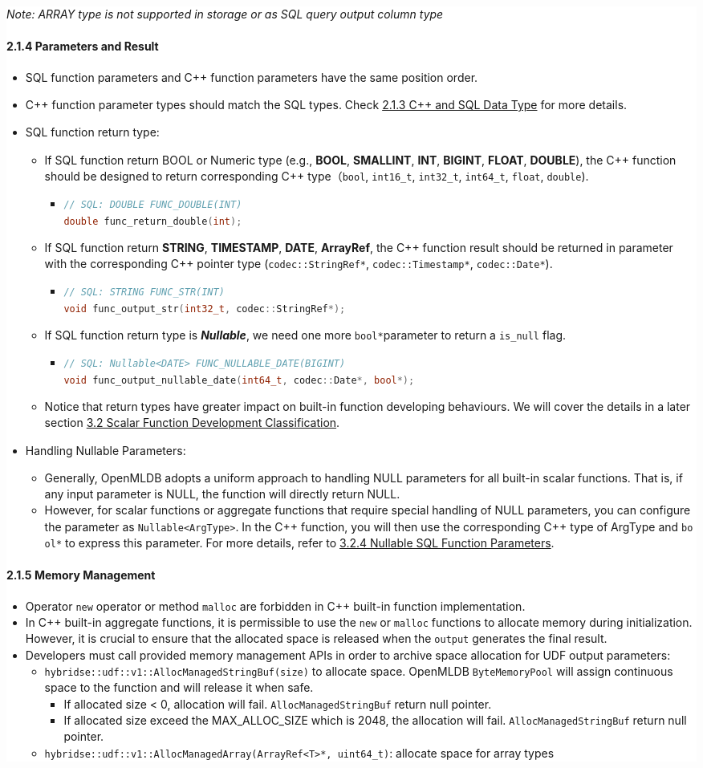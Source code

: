 *Note: ARRAY type is not supported in storage or as SQL query output column type*

#### 2.1.4 Parameters and Result

- SQL function parameters and C++ function parameters have the same position order.

- C++ function parameter types should match the SQL types. Check [2.1.3 C++ and SQL Data Type](c_vs_sql) for more details.

- SQL function return type:

  - If SQL function return BOOL or Numeric type (e.g., **BOOL**, **SMALLINT**, **INT**, **BIGINT**, **FLOAT**, **DOUBLE**), the C++ function should be designed to return corresponding C++  type（`bool`, `int16_t`, `int32_t`, `int64_t`, `float`, `double`).

    - ```c++
      // SQL: DOUBLE FUNC_DOUBLE(INT)
      double func_return_double(int); 
      ```

  - If SQL function return **STRING**, **TIMESTAMP**, **DATE**, **ArrayRef**, the C++ function result should be returned in parameter with the corresponding C++ pointer type (`codec::StringRef*`, `codec::Timestamp*`, `codec::Date*`).

    - ```c++
      // SQL: STRING FUNC_STR(INT)
      void func_output_str(int32_t, codec::StringRef*); 
      ```

  - If SQL function return type is ***Nullable***, we need one more `bool*`parameter to return a `is_null` flag.

    - ```c++
      // SQL: Nullable<DATE> FUNC_NULLABLE_DATE(BIGINT)
      void func_output_nullable_date(int64_t, codec::Date*, bool*); 
      ```

  - Notice that return types have greater impact on built-in function developing behaviours. We will cover the details in a later section [3.2 Scalar Function Development Classification](sfunc_category).

- Handling Nullable Parameters:
  - Generally, OpenMLDB adopts a uniform approach to handling NULL parameters for all built-in scalar functions. That is, if any input parameter is NULL, the function will directly return NULL.
  - However, for scalar functions or aggregate functions that require special handling of NULL parameters, you can configure the parameter as `Nullable<ArgType>`. In the C++ function, you will then use the corresponding C++ type of ArgType and `bool*` to express this parameter. For more details, refer to [3.2.4 Nullable SQL Function Parameters](arg_nullable).

#### 2.1.5 Memory Management

- Operator `new` operator or method `malloc` are forbidden in C++ built-in function implementation.
- In C++ built-in aggregate functions, it is permissible to use the `new` or `malloc` functions to allocate memory during initialization. However, it is crucial to ensure that the allocated space is released when the `output` generates the final result.
- Developers must call provided memory management APIs in order to archive space allocation for UDF output parameters:
  - `hybridse::udf::v1::AllocManagedStringBuf(size)` to allocate space. OpenMLDB `ByteMemoryPool` will assign continuous space to the function and will release it when safe.
    - If allocated size < 0, allocation will fail. `AllocManagedStringBuf` return null pointer.
    - If allocated size exceed the MAX_ALLOC_SIZE which is 2048, the allocation will fail. `AllocManagedStringBuf` return null pointer.
  - `hybridse::udf::v1::AllocManagedArray(ArrayRef<T>*, uint64_t)`: allocate space for array types
